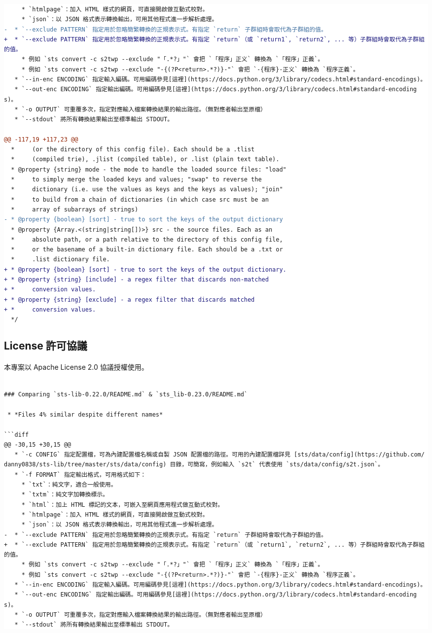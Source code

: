 ```diff
     * `htmlpage`：加入 HTML 樣式的網頁，可直接開啟做互動式校對。
     * `json`：以 JSON 格式表示轉換輸出，可用其他程式進一步解析處理。
-  * `--exclude PATTERN` 指定用於忽略簡繁轉換的正規表示式。有指定 `return` 子群組時會取代為子群組的值。
+  * `--exclude PATTERN` 指定用於忽略簡繁轉換的正規表示式。有指定 `return`（或 `return1`, `return2`, ... 等）子群組時會取代為子群組的值。
     * 例如 `sts convert -c s2twp --exclude "「.*?」"` 會把 `「程序」正义` 轉換為 `「程序」正義`。
     * 例如 `sts convert -c s2twp --exclude "-{(?P<return>.*?)}-"` 會把 `-{程序}-正义` 轉換為 `程序正義`。
   * `--in-enc ENCODING` 指定輸入編碼。可用編碼參見[這裡](https://docs.python.org/3/library/codecs.html#standard-encodings)。
   * `--out-enc ENCODING` 指定輸出編碼。可用編碼參見[這裡](https://docs.python.org/3/library/codecs.html#standard-encodings)。
   * `-o OUTPUT` 可重覆多次，指定對應輸入檔案轉換結果的輸出路徑。（無對應者輸出至原檔）
   * `--stdout` 將所有轉換結果輸出至標準輸出 STDOUT。
 
@@ -117,19 +117,23 @@
  *     (or the directory of this config file). Each should be a .tlist
  *     (compiled trie), .jlist (compiled table), or .list (plain text table).
  * @property {string} mode - the mode to handle the loaded source files: "load"
  *     to simply merge the loaded keys and values; "swap" to reverse the
  *     dictionary (i.e. use the values as keys and the keys as values); "join"
  *     to build from a chain of dictionaries (in which case src must be an
  *     array of subarrays of strings)
- * @property {boolean} [sort] - true to sort the keys of the output dictionary
  * @property {Array.<(string|string[])>} src - the source files. Each as an
  *     absolute path, or a path relative to the directory of this config file,
  *     or the basename of a built-in dictionary file. Each should be a .txt or
  *     .list dictionary file.
+ * @property {boolean} [sort] - true to sort the keys of the output dictionary.
+ * @property {string} [include] - a regex filter that discards non-matched
+ *     conversion values.
+ * @property {string} [exclude] - a regex filter that discards matched
+ *     conversion values.
  */
 ```
 
 ## License 許可協議
 
 本專案以 Apache License 2.0 協議授權使用。
```

### Comparing `sts-lib-0.22.0/README.md` & `sts_lib-0.23.0/README.md`

 * *Files 4% similar despite different names*

```diff
@@ -30,15 +30,15 @@
   * `-c CONFIG` 指定配置檔，可為內建配置檔名稱或自製 JSON 配置檔的路徑。可用的內建配置檔詳見 [sts/data/config](https://github.com/danny0838/sts-lib/tree/master/sts/data/config) 目錄，可簡寫，例如輸入 `s2t` 代表使用 `sts/data/config/s2t.json`。
   * `-f FORMAT` 指定輸出格式，可用格式如下：
     * `txt`：純文字，適合一般使用。
     * `txtm`：純文字加轉換標示。
     * `html`：加上 HTML 標記的文本，可嵌入至網頁應用程式做互動式校對。
     * `htmlpage`：加入 HTML 樣式的網頁，可直接開啟做互動式校對。
     * `json`：以 JSON 格式表示轉換輸出，可用其他程式進一步解析處理。
-  * `--exclude PATTERN` 指定用於忽略簡繁轉換的正規表示式。有指定 `return` 子群組時會取代為子群組的值。
+  * `--exclude PATTERN` 指定用於忽略簡繁轉換的正規表示式。有指定 `return`（或 `return1`, `return2`, ... 等）子群組時會取代為子群組的值。
     * 例如 `sts convert -c s2twp --exclude "「.*?」"` 會把 `「程序」正义` 轉換為 `「程序」正義`。
     * 例如 `sts convert -c s2twp --exclude "-{(?P<return>.*?)}-"` 會把 `-{程序}-正义` 轉換為 `程序正義`。
   * `--in-enc ENCODING` 指定輸入編碼。可用編碼參見[這裡](https://docs.python.org/3/library/codecs.html#standard-encodings)。
   * `--out-enc ENCODING` 指定輸出編碼。可用編碼參見[這裡](https://docs.python.org/3/library/codecs.html#standard-encodings)。
   * `-o OUTPUT` 可重覆多次，指定對應輸入檔案轉換結果的輸出路徑。（無對應者輸出至原檔）
   * `--stdout` 將所有轉換結果輸出至標準輸出 STDOUT。
```